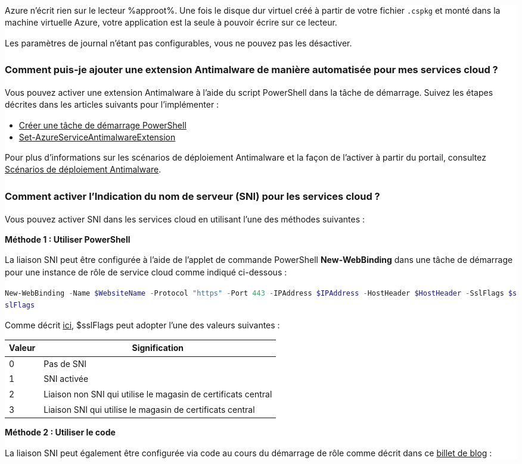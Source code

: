 Azure n’écrit rien sur le lecteur %approot%. Une fois le disque dur virtuel créé à partir de votre fichier `.cspkg` et monté dans la machine virtuelle Azure, votre application est la seule à pouvoir écrire sur ce lecteur. 

Les paramètres de journal n’étant pas configurables, vous ne pouvez pas les désactiver.

### <a name="how-can-i-add-an-antimalware-extension-for-my-cloud-services-in-an-automated-way"></a>Comment puis-je ajouter une extension Antimalware de manière automatisée pour mes services cloud ?

Vous pouvez activer une extension Antimalware à l’aide du script PowerShell dans la tâche de démarrage. Suivez les étapes décrites dans les articles suivants pour l’implémenter : 
 
- [Créer une tâche de démarrage PowerShell](cloud-services-startup-tasks-common.md#create-a-powershell-startup-task)
- [Set-AzureServiceAntimalwareExtension](/powershell/module/servicemanagement/azure.service/Set-AzureServiceAntimalwareExtension?view=azuresmps-4.0.0&preserve-view=true)

Pour plus d’informations sur les scénarios de déploiement Antimalware et la façon de l’activer à partir du portail, consultez [Scénarios de déploiement Antimalware](../security/fundamentals/antimalware.md#antimalware-deployment-scenarios).

### <a name="how-to-enable-server-name-indication-sni-for-cloud-services"></a>Comment activer l’Indication du nom de serveur (SNI) pour les services cloud ?

Vous pouvez activer SNI dans les services cloud en utilisant l’une des méthodes suivantes :

**Méthode 1 : Utiliser PowerShell**

La liaison SNI peut être configurée à l’aide de l’applet de commande PowerShell **New-WebBinding** dans une tâche de démarrage pour une instance de rôle de service cloud comme indiqué ci-dessous :

```powershell
New-WebBinding -Name $WebsiteName -Protocol "https" -Port 443 -IPAddress $IPAddress -HostHeader $HostHeader -SslFlags $sslFlags
```

Comme décrit [ici](/previous-versions/windows/it-pro/windows-server-2008-R2-and-2008/ee790567(v=technet.10)), $sslFlags peut adopter l’une des valeurs suivantes :

|Valeur|Signification|
------|------
|0|Pas de SNI|
|1|SNI activée|
|2|Liaison non SNI qui utilise le magasin de certificats central|
|3|Liaison SNI qui utilise le magasin de certificats central|
 
**Méthode 2 : Utiliser le code**

La liaison SNI peut également être configurée via code au cours du démarrage de rôle comme décrit dans ce [billet de blog](/archive/blogs/jianwu/expose-ssl-service-to-multi-domains-from-the-same-cloud-service) :
